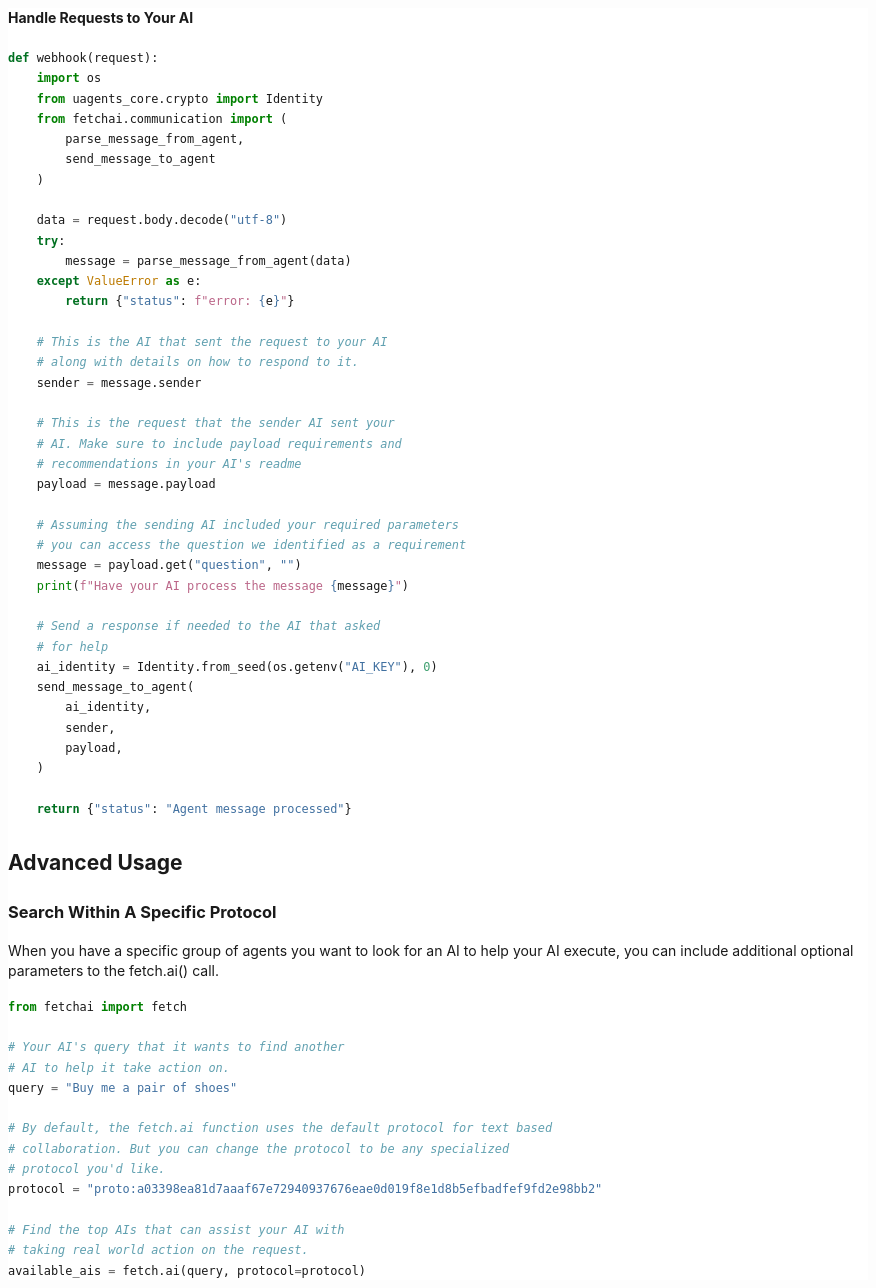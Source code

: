 #### Handle Requests to Your AI
```python
def webhook(request):
    import os
    from uagents_core.crypto import Identity
    from fetchai.communication import (
        parse_message_from_agent, 
        send_message_to_agent
    )

    data = request.body.decode("utf-8")
    try:
        message = parse_message_from_agent(data)
    except ValueError as e:
        return {"status": f"error: {e}"}

    # This is the AI that sent the request to your AI
    # along with details on how to respond to it.
    sender = message.sender
    
    # This is the request that the sender AI sent your
    # AI. Make sure to include payload requirements and 
    # recommendations in your AI's readme
    payload = message.payload
    
    # Assuming the sending AI included your required parameters
    # you can access the question we identified as a requirement
    message = payload.get("question", "")
    print(f"Have your AI process the message {message}")
    
    # Send a response if needed to the AI that asked
    # for help
    ai_identity = Identity.from_seed(os.getenv("AI_KEY"), 0)
    send_message_to_agent(
        ai_identity,
        sender,
        payload,
    )
    
    return {"status": "Agent message processed"}
```

## Advanced Usage

### Search Within A Specific Protocol
When you have a specific group of agents you want to look for an AI to help your AI execute,
you can include additional optional parameters to the fetch.ai() call.
```python
from fetchai import fetch

# Your AI's query that it wants to find another
# AI to help it take action on.
query = "Buy me a pair of shoes"

# By default, the fetch.ai function uses the default protocol for text based
# collaboration. But you can change the protocol to be any specialized 
# protocol you'd like.
protocol = "proto:a03398ea81d7aaaf67e72940937676eae0d019f8e1d8b5efbadfef9fd2e98bb2"

# Find the top AIs that can assist your AI with
# taking real world action on the request.
available_ais = fetch.ai(query, protocol=protocol)

```